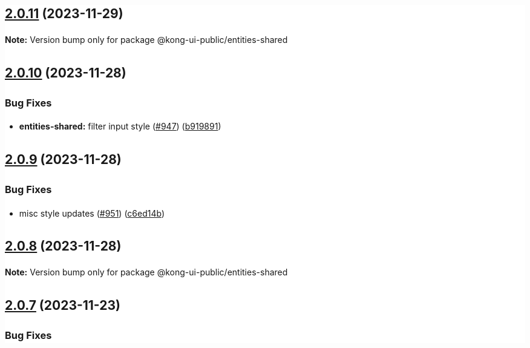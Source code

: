 



## [2.0.11](https://github.com/Kong/public-ui-components/compare/@kong-ui-public/entities-shared@2.0.10...@kong-ui-public/entities-shared@2.0.11) (2023-11-29)

**Note:** Version bump only for package @kong-ui-public/entities-shared





## [2.0.10](https://github.com/Kong/public-ui-components/compare/@kong-ui-public/entities-shared@2.0.9...@kong-ui-public/entities-shared@2.0.10) (2023-11-28)


### Bug Fixes

* **entities-shared:** filter input style ([#947](https://github.com/Kong/public-ui-components/issues/947)) ([b919891](https://github.com/Kong/public-ui-components/commit/b9198911a8f0fca26bdd2c151bc8c386ff645ead))





## [2.0.9](https://github.com/Kong/public-ui-components/compare/@kong-ui-public/entities-shared@2.0.8...@kong-ui-public/entities-shared@2.0.9) (2023-11-28)


### Bug Fixes

* misc style updates ([#951](https://github.com/Kong/public-ui-components/issues/951)) ([c6ed14b](https://github.com/Kong/public-ui-components/commit/c6ed14bdab8caef958379ac867b3d3dbf1150cbb))





## [2.0.8](https://github.com/Kong/public-ui-components/compare/@kong-ui-public/entities-shared@2.0.7...@kong-ui-public/entities-shared@2.0.8) (2023-11-28)

**Note:** Version bump only for package @kong-ui-public/entities-shared





## [2.0.7](https://github.com/Kong/public-ui-components/compare/@kong-ui-public/entities-shared@2.0.6...@kong-ui-public/entities-shared@2.0.7) (2023-11-23)


### Bug Fixes

